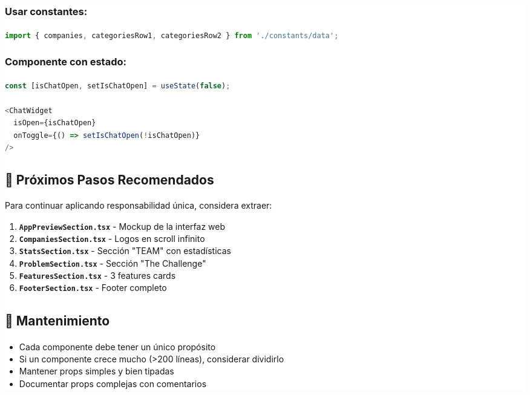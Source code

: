 ### Usar constantes:
```typescript
import { companies, categoriesRow1, categoriesRow2 } from './constants/data';
```

### Componente con estado:
```typescript
const [isChatOpen, setIsChatOpen] = useState(false);

<ChatWidget 
  isOpen={isChatOpen} 
  onToggle={() => setIsChatOpen(!isChatOpen)} 
/>
```

## 📝 Próximos Pasos Recomendados

Para continuar aplicando responsabilidad única, considera extraer:

1. **`AppPreviewSection.tsx`** - Mockup de la interfaz web
2. **`CompaniesSection.tsx`** - Logos en scroll infinito
3. **`StatsSection.tsx`** - Sección "TEAM" con estadísticas
4. **`ProblemSection.tsx`** - Sección "The Challenge"
5. **`FeaturesSection.tsx`** - 3 features cards
6. **`FooterSection.tsx`** - Footer completo

## 🔧 Mantenimiento

- Cada componente debe tener un único propósito
- Si un componente crece mucho (>200 líneas), considerar dividirlo
- Mantener props simples y bien tipadas
- Documentar props complejas con comentarios
